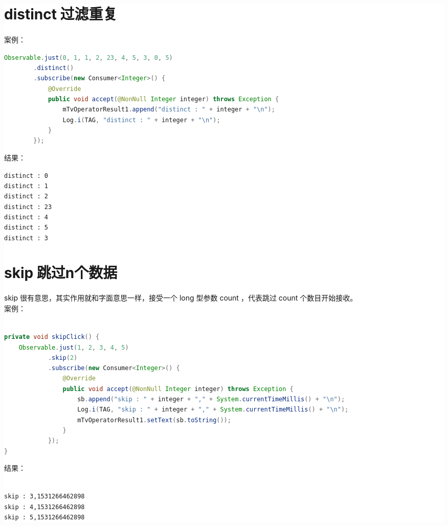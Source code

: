 # distinct 过滤重复

案例：

```java
Observable.just(0, 1, 1, 2, 23, 4, 5, 3, 0, 5)
        .distinct()
        .subscribe(new Consumer<Integer>() {
            @Override
            public void accept(@NonNull Integer integer) throws Exception {
                mTvOperatorResult1.append("distinct : " + integer + "\n");
                Log.i(TAG, "distinct : " + integer + "\n");
            }
        });
```

结果：

```
distinct : 0
distinct : 1
distinct : 2
distinct : 23
distinct : 4
distinct : 5
distinct : 3
```

# skip 跳过n个数据

skip 很有意思，其实作用就和字面意思一样，接受一个 long 型参数 count ，代表跳过 count 个数目开始接收。<br>案例：

```java

private void skipClick() {
    Observable.just(1, 2, 3, 4, 5)
            .skip(2)
            .subscribe(new Consumer<Integer>() {
                @Override
                public void accept(@NonNull Integer integer) throws Exception {
                    sb.append("skip : " + integer + "," + System.currentTimeMillis() + "\n");
                    Log.i(TAG, "skip : " + integer + "," + System.currentTimeMillis() + "\n");
                    mTvOperatorResult1.setText(sb.toString());
                }
            });
}
```

结果：

```

skip : 3,1531266462898
skip : 4,1531266462898
skip : 5,1531266462898
```
